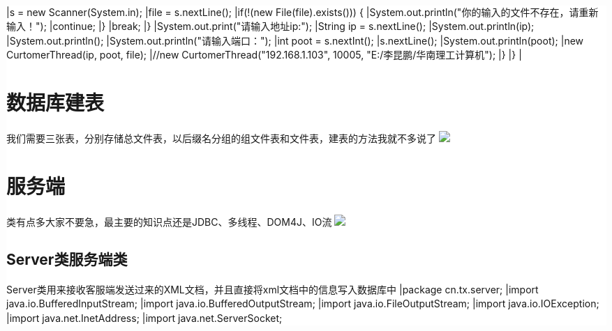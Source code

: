 |s  = new Scanner(System.in);
|file  = s.nextLine();
|if(!(new  File(file).exists())) {
|System.out.println("你的输入的文件不存在，请重新输入！");
|continue;
|}
|break;
|}
|System.out.print("请输入地址ip:");
|String  ip = s.nextLine();
|System.out.println(ip);
|System.out.println();
|System.out.println("请输入端口：");
|int  poot = s.nextInt();
|s.nextLine();
|System.out.println(poot);
|new  CurtomerThread(ip, poot, file);
|//new  CurtomerThread("192.168.1.103", 10005, "E:/李昆鹏/华南理工计算机");
|}
|}
|

# 数据库建表
我们需要三张表，分别存储总文件表，以后缀名分组的组文件表和文件表，建表的方法我就不多说了
![](https://img-blog.csdn.net/20180704190155599?watermark/2/text/aHR0cHM6Ly9ibG9nLmNzZG4ubmV0L3dlaXhpbl80MTU0NzQ4Ng==/font/5a6L5L2T/fontsize/400/fill/I0JBQkFCMA==/dissolve/70)

# 服务端
类有点多大家不要急，最主要的知识点还是JDBC、多线程、DOM4J、IO流
![](https://img-blog.csdn.net/20180704190206877?watermark/2/text/aHR0cHM6Ly9ibG9nLmNzZG4ubmV0L3dlaXhpbl80MTU0NzQ4Ng==/font/5a6L5L2T/fontsize/400/fill/I0JBQkFCMA==/dissolve/70)

## Server类服务端类
Server类用来接收客服端发送过来的XML文档，并且直接将xml文档中的信息写入数据库中
|package cn.tx.server;
|import java.io.BufferedInputStream;
|import java.io.BufferedOutputStream;
|import java.io.FileOutputStream;
|import java.io.IOException;
|import java.net.InetAddress;
|import java.net.ServerSocket;
